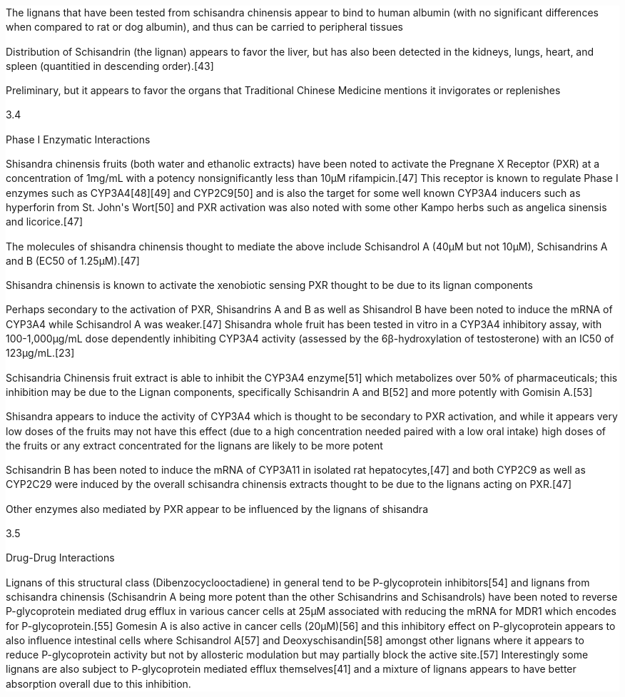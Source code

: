 
The lignans that have been tested from schisandra chinensis appear to bind to human albumin (with no significant differences when compared to rat or dog albumin), and thus can be carried to peripheral tissues


Distribution of Schisandrin (the lignan) appears to favor the liver, but has also been detected in the kidneys, lungs, heart, and spleen (quantitied in descending order).\[43]


Preliminary, but it appears to favor the organs that Traditional Chinese Medicine mentions it invigorates or replenishes


3.4

Phase I Enzymatic Interactions

Shisandra chinensis fruits (both water and ethanolic extracts) have been noted to activate the Pregnane X Receptor (PXR) at a concentration of 1mg/mL with a potency nonsignificantly less than 10μM rifampicin.\[47] This receptor is known to regulate Phase I enzymes such as CYP3A4\[48]\[49] and CYP2C9\[50] and is also the target for some well known CYP3A4 inducers such as hyperforin from St. John's Wort\[50] and PXR activation was also noted with some other Kampo herbs such as angelica sinensis and licorice.\[47]

The molecules of shisandra chinensis thought to mediate the above include Schisandrol A (40μM but not 10μM), Schisandrins A and B (EC50 of 1\.25μM).\[47]


Shisandra chinensis is known to activate the xenobiotic sensing PXR thought to be due to its lignan components


Perhaps secondary to the activation of PXR, Shisandrins A and B as well as Shisandrol B have been noted to induce the mRNA of CYP3A4 while Schisandrol A was weaker.\[47] Shisandra whole fruit has been tested in vitro in a CYP3A4 inhibitory assay, with 100\-1,000µg/mL dose dependently inhibiting CYP3A4 activity (assessed by the 6β\-hydroxylation of testosterone) with an IC50 of 123µg/mL.\[23]

Schisandria Chinensis fruit extract is able to inhibit the CYP3A4 enzyme\[51] which metabolizes over 50% of pharmaceuticals; this inhibition may be due to the Lignan components, specifically Schisandrin A and B\[52] and more potently with Gomisin A.\[53]


Shisandra appears to induce the activity of CYP3A4 which is thought to be secondary to PXR activation, and while it appears very low doses of the fruits may not have this effect (due to a high concentration needed paired with a low oral intake) high doses of the fruits or any extract concentrated for the lignans are likely to be more potent


Schisandrin B has been noted to induce the mRNA of CYP3A11 in isolated rat hepatocytes,\[47] and both CYP2C9 as well as CYP2C29 were induced by the overall schisandra chinensis extracts thought to be due to the lignans acting on PXR.\[47]


Other enzymes also mediated by PXR appear to be influenced by the lignans of shisandra


3.5

Drug\-Drug Interactions

Lignans of this structural class (Dibenzocyclooctadiene) in general tend to be P\-glycoprotein inhibitors\[54] and lignans from schisandra chinensis (Schisandrin A being more potent than the other Schisandrins and Schisandrols) have been noted to reverse P\-glycoprotein mediated drug efflux in various cancer cells at 25µM associated with reducing the mRNA for MDR1 which encodes for P\-glycoprotein.\[55] Gomesin A is also active in cancer cells (20µM)\[56] and this inhibitory effect on P\-glycoprotein appears to also influence intestinal cells where Schisandrol A\[57] and Deoxyschisandin\[58] amongst other lignans where it appears to reduce P\-glycoprotein activity but not by allosteric modulation but may partially block the active site.\[57] Interestingly some lignans are also subject to P\-glycoprotein mediated efflux themselves\[41] and a mixture of lignans appears to have better absorption overall due to this inhibition.
